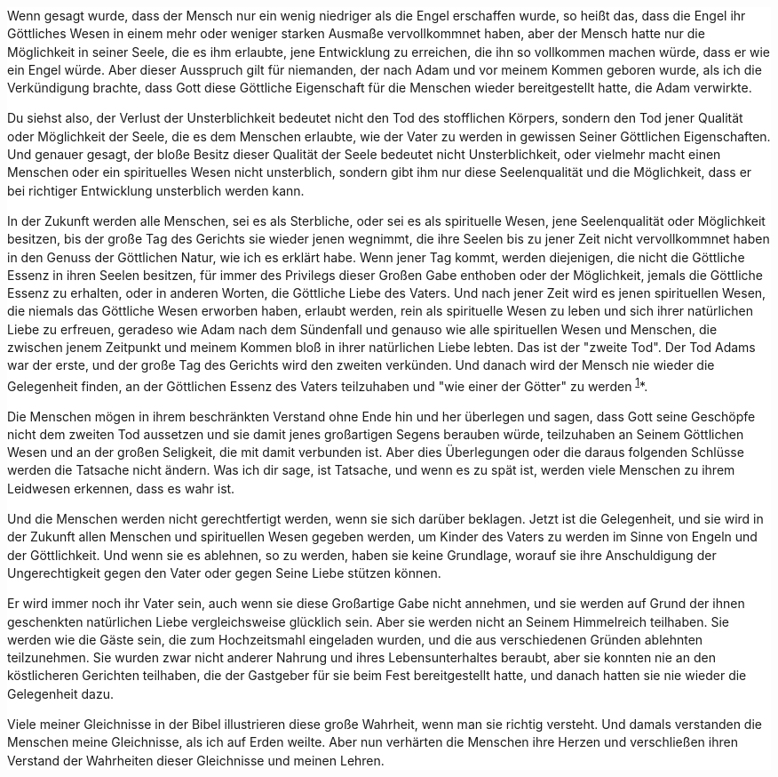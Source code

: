 Wenn gesagt wurde, dass der Mensch nur ein wenig niedriger als die Engel erschaffen wurde, so heißt das, dass die Engel ihr Göttliches Wesen in einem mehr oder weniger starken Ausmaße vervollkommnet haben, aber der Mensch hatte nur die Möglichkeit in seiner Seele, die es ihm erlaubte, jene Entwicklung zu erreichen, die ihn so vollkommen machen würde, dass er wie ein Engel würde. Aber dieser Ausspruch gilt für niemanden, der nach Adam und vor meinem Kommen geboren wurde, als ich die Verkündigung brachte, dass Gott diese Göttliche Eigenschaft für die Menschen wieder bereitgestellt hatte, die Adam verwirkte.

Du siehst also, der Verlust der Unsterblichkeit bedeutet nicht den Tod des stofflichen Körpers, sondern den Tod jener Qualität oder Möglichkeit der Seele, die es dem Menschen erlaubte, wie der Vater zu werden in gewissen Seiner Göttlichen Eigenschaften. Und genauer gesagt, der bloße Besitz dieser Qualität der Seele bedeutet nicht Unsterblichkeit, oder vielmehr macht einen Menschen oder ein spirituelles Wesen nicht unsterblich, sondern gibt ihm nur diese Seelenqualität und die Möglichkeit, dass er bei richtiger Entwicklung unsterblich werden kann.

In der Zukunft werden alle Menschen, sei es als Sterbliche, oder sei es als spirituelle Wesen, jene Seelenqualität oder Möglichkeit besitzen, bis der große Tag des Gerichts sie wieder jenen wegnimmt, die ihre Seelen bis zu jener Zeit nicht vervollkommnet haben in den Genuss der Göttlichen Natur, wie ich es erklärt habe. Wenn jener Tag kommt, werden diejenigen, die nicht die Göttliche Essenz in ihren Seelen besitzen, für immer des Privilegs dieser Großen Gabe enthoben oder der Möglichkeit, jemals die Göttliche Essenz zu erhalten, oder in anderen Worten, die Göttliche Liebe des Vaters. Und nach jener Zeit wird es jenen spirituellen Wesen, die niemals das Göttliche Wesen erworben haben, erlaubt werden, rein als spirituelle Wesen zu leben und sich ihrer natürlichen Liebe zu erfreuen, geradeso wie Adam nach dem Sündenfall und genauso wie alle spirituellen Wesen und Menschen, die zwischen jenem Zeitpunkt und meinem Kommen bloß in ihrer natürlichen Liebe lebten. Das ist der "zweite Tod". Der Tod Adams war der erste, und der große Tag des Gerichts wird den zweiten verkünden. Und danach wird der Mensch nie wieder die Gelegenheit finden, an der Göttlichen Essenz des Vaters teilzuhaben und "wie einer der Götter" zu werden <sup id="a1">[1](#f1)</sup>*.

Die Menschen mögen in ihrem beschränkten Verstand ohne Ende hin und her überlegen und sagen, dass Gott seine Geschöpfe nicht dem zweiten Tod aussetzen und sie damit jenes großartigen Segens berauben würde, teilzuhaben an Seinem Göttlichen Wesen und an der großen Seligkeit, die mit damit verbunden ist. Aber dies Überlegungen oder die daraus folgenden Schlüsse werden die Tatsache nicht ändern. Was ich dir sage, ist Tatsache, und wenn es zu spät ist, werden viele Menschen zu ihrem Leidwesen erkennen, dass es wahr ist.

Und die Menschen werden nicht gerechtfertigt werden, wenn sie sich darüber beklagen. Jetzt ist die Gelegenheit, und sie wird in der Zukunft allen Menschen und spirituellen Wesen gegeben werden, um Kinder des Vaters zu werden im Sinne von Engeln und der Göttlichkeit. Und wenn sie es ablehnen, so zu werden, haben sie keine Grundlage, worauf sie ihre Anschuldigung der Ungerechtigkeit gegen den Vater oder gegen Seine Liebe stützen können.

Er wird immer noch ihr Vater sein, auch wenn sie diese Großartige Gabe nicht annehmen, und sie werden auf Grund der ihnen geschenkten natürlichen Liebe vergleichsweise glücklich sein. Aber sie werden nicht an Seinem Himmelreich teilhaben. Sie werden wie die Gäste sein, die zum Hochzeitsmahl eingeladen wurden, und die aus verschiedenen Gründen ablehnten teilzunehmen. Sie wurden zwar nicht anderer Nahrung und ihres Lebensunterhaltes beraubt, aber sie konnten nie an den köstlicheren Gerichten teilhaben, die der Gastgeber für sie beim Fest bereitgestellt hatte, und danach hatten sie nie wieder die Gelegenheit dazu.

Viele meiner Gleichnisse in der Bibel illustrieren diese große Wahrheit, wenn man sie richtig versteht. Und damals verstanden die Menschen meine Gleichnisse, als ich auf Erden weilte. Aber nun verhärten die Menschen ihre Herzen und verschließen ihren Verstand der Wahrheiten dieser Gleichnisse und meinen Lehren.
